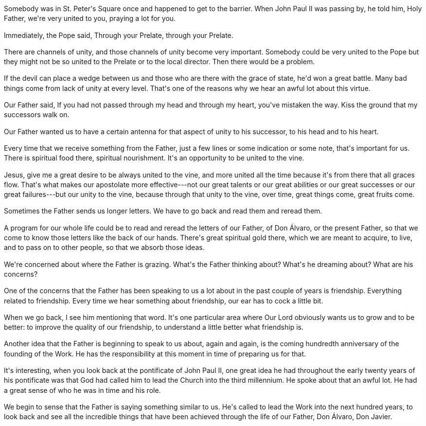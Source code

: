Somebody was in St. Peter\'s Square once and happened to get to the barrier. When John Paul II was passing by, he told him, Holy Father, we\'re very united to you, praying a lot for you.

Immediately, the Pope said, Through your Prelate, through your Prelate.

There are channels of unity, and those channels of unity become very important. Somebody could be very united to the Pope but they might not be so united to the Prelate or to the local director. Then there would be a problem.

If the devil can place a wedge between us and those who are there with the grace of state, he\'d won a great battle. Many bad things come from lack of unity at every level. That's one of the reasons why we hear an awful lot about this virtue.

Our Father said, If you had not passed through my head and through my heart, you\'ve mistaken the way. Kiss the ground that my successors walk on.

Our Father wanted us to have a certain antenna for that aspect of unity to his successor, to his head and to his heart.

Every time that we receive something from the Father, just a few lines or some indication or some note, that\'s important for us. There is spiritual food there, spiritual nourishment. It\'s an opportunity to be united to the vine.

Jesus, give me a great desire to be always united to the vine, and more united all the time because it\'s from there that all graces flow. That\'s what makes our apostolate more effective---not our great talents or our great abilities or our great successes or our great failures---but our unity to the vine, because through that unity to the vine, over time, great things come, great fruits come.

Sometimes the Father sends us longer letters. We have to go back and read them and reread them.

A program for our whole life could be to read and reread the letters of our Father, of Don Álvaro, or the present Father, so that we come to know those letters like the back of our hands. There\'s great spiritual gold there, which we are meant to acquire, to live, and to pass on to other people, so that we absorb those ideas.

We\'re concerned about where the Father is grazing. What\'s the Father thinking about? What\'s he dreaming about? What are his concerns?

One of the concerns that the Father has been speaking to us a lot about in the past couple of years is friendship. Everything related to friendship. Every time we hear something about friendship, our ear has to cock a little bit.

When we go back, I see him mentioning that word. It\'s one particular area where Our Lord obviously wants us to grow and to be better: to improve the quality of our friendship, to understand a little better what friendship is.

Another idea that the Father is beginning to speak to us about, again and again, is the coming hundredth anniversary of the founding of the Work. He has the responsibility at this moment in time of preparing us for that.

It\'s interesting, when you look back at the pontificate of John Paul II, one great idea he had throughout the early twenty years of his pontificate was that God had called him to lead the Church into the third millennium. He spoke about that an awful lot. He had a great sense of who he was in time and his role.

We begin to sense that the Father is saying something similar to us. He\'s called to lead the Work into the next hundred years, to look back and see all the incredible things that have been achieved through the life of our Father, Don Álvaro, Don Javier.
